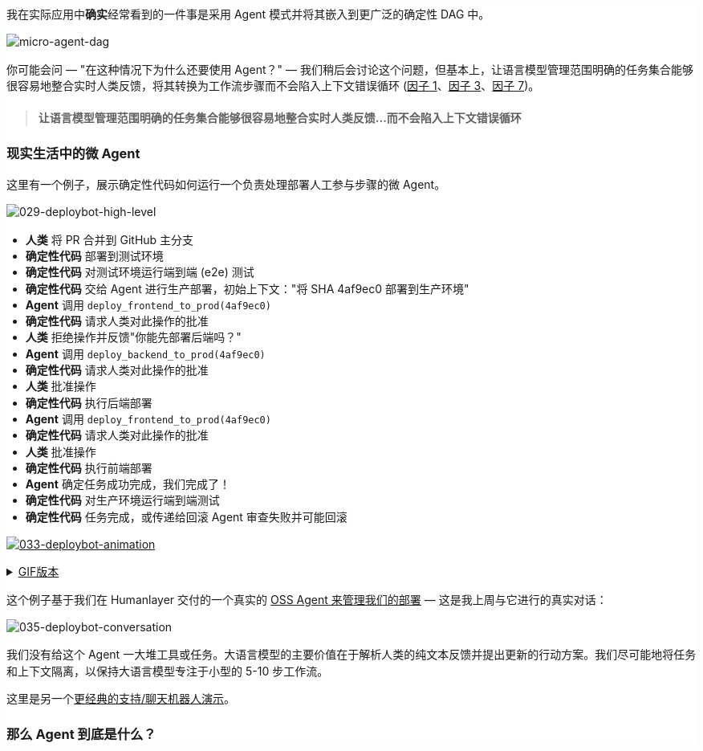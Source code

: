 我在实际应用中**确实**经常看到的一件事是采用 Agent 模式并将其嵌入到更广泛的确定性 DAG 中。

![micro-agent-dag](https://github.com/humanlayer/12-factor-agents/blob/main/img/028-micro-agent-dag.png)

你可能会问 — "在这种情况下为什么还要使用 Agent？" — 我们稍后会讨论这个问题，但基本上，让语言模型管理范围明确的任务集合能够很容易地整合实时人类反馈，将其转换为工作流步骤而不会陷入上下文错误循环 ([因子 1](https://github.com/humanlayer/12-factor-agents/blob/main/content/factor-01-natural-language-to-tool-calls.md)、[因子 3](https://github.com/humanlayer/12-factor-agents/blob/main/content/factor-03-own-your-context-window.md)、[因子 7](https://github.com/humanlayer/12-factor-agents/blob/main/content/factor-07-contact-humans-with-tools.md))。

> #### 让语言模型管理范围明确的任务集合能够很容易地整合实时人类反馈...而不会陷入上下文错误循环

### 现实生活中的微 Agent

这里有一个例子，展示确定性代码如何运行一个负责处理部署人工参与步骤的微 Agent。

![029-deploybot-high-level](https://github.com/humanlayer/12-factor-agents/blob/main/img/029-deploybot-high-level.png)

* **人类** 将 PR 合并到 GitHub 主分支
* **确定性代码** 部署到测试环境
* **确定性代码** 对测试环境运行端到端 (e2e) 测试
* **确定性代码** 交给 Agent 进行生产部署，初始上下文："将 SHA 4af9ec0 部署到生产环境"
* **Agent** 调用 `deploy_frontend_to_prod(4af9ec0)`
* **确定性代码** 请求人类对此操作的批准
* **人类** 拒绝操作并反馈"你能先部署后端吗？"
* **Agent** 调用 `deploy_backend_to_prod(4af9ec0)`
* **确定性代码** 请求人类对此操作的批准
* **人类** 批准操作
* **确定性代码** 执行后端部署
* **Agent** 调用 `deploy_frontend_to_prod(4af9ec0)`
* **确定性代码** 请求人类对此操作的批准
* **人类** 批准操作
* **确定性代码** 执行前端部署
* **Agent** 确定任务成功完成，我们完成了！
* **确定性代码** 对生产环境运行端到端测试
* **确定性代码** 任务完成，或传递给回滚 Agent 审查失败并可能回滚

[![033-deploybot-animation](https://github.com/humanlayer/12-factor-agents/blob/main/img/033-deploybot.gif)](https://github.com/user-attachments/assets/deb356e9-0198-45c2-9767-231cb569ae13)

<details><summary><a href="https://github.com/humanlayer/12-factor-agents/blob/main/img/033-deploybot.gif">GIF版本</a></summary></details>

这个例子基于我们在 Humanlayer 交付的一个真实的 [OSS Agent 来管理我们的部署](https://github.com/got-agents/agents/tree/main/deploybot-ts) — 这是我上周与它进行的真实对话：

![035-deploybot-conversation](https://github.com/humanlayer/12-factor-agents/blob/main/img/035-deploybot-conversation.png)


我们没有给这个 Agent 一大堆工具或任务。大语言模型的主要价值在于解析人类的纯文本反馈并提出更新的行动方案。我们尽可能地将任务和上下文隔离，以保持大语言模型专注于小型的 5-10 步工作流。

这里是另一个[更经典的支持/聊天机器人演示](https://x.com/chainlit_io/status/1858613325921480922)。

### 那么 Agent 到底是什么？
